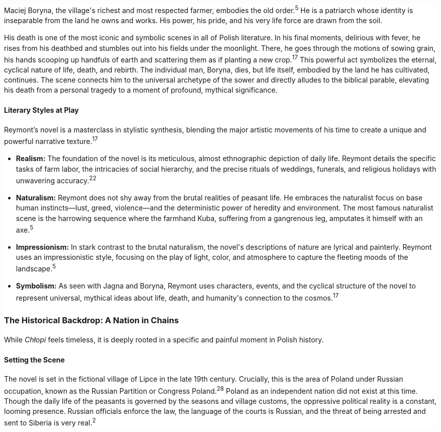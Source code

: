 Maciej Boryna, the village's richest and most respected farmer, embodies
the old order.<sup>5</sup> He is a patriarch whose identity is
inseparable from the land he owns and works. His power, his pride, and
his very life force are drawn from the soil.

His death is one of the most iconic and symbolic scenes in all of Polish
literature. In his final moments, delirious with fever, he rises from
his deathbed and stumbles out into his fields under the moonlight.
There, he goes through the motions of sowing grain, his hands scooping
up handfuls of earth and scattering them as if planting a new
crop.<sup>17</sup> This powerful act symbolizes the eternal, cyclical
nature of life, death, and rebirth. The individual man, Boryna, dies,
but life itself, embodied by the land he has cultivated, continues. The
scene connects him to the universal archetype of the sower and directly
alludes to the biblical parable, elevating his death from a personal
tragedy to a moment of profound, mythical significance.

#### Literary Styles at Play

Reymont’s novel is a masterclass in stylistic synthesis, blending the
major artistic movements of his time to create a unique and powerful
narrative texture.<sup>17</sup>

- **Realism:** The foundation of the novel is its meticulous, almost
  ethnographic depiction of daily life. Reymont details the specific
  tasks of farm labor, the intricacies of social hierarchy, and the
  precise rituals of weddings, funerals, and religious holidays with
  unwavering accuracy.<sup>22</sup>

- **Naturalism:** Reymont does not shy away from the brutal realities of
  peasant life. He embraces the naturalist focus on base human
  instincts—lust, greed, violence—and the deterministic power of
  heredity and environment. The most famous naturalist scene is the
  harrowing sequence where the farmhand Kuba, suffering from a
  gangrenous leg, amputates it himself with an axe.<sup>5</sup>

- **Impressionism:** In stark contrast to the brutal naturalism, the
  novel's descriptions of nature are lyrical and painterly. Reymont uses
  an impressionistic style, focusing on the play of light, color, and
  atmosphere to capture the fleeting moods of the landscape.<sup>5</sup>

- **Symbolism:** As seen with Jagna and Boryna, Reymont uses characters,
  events, and the cyclical structure of the novel to represent
  universal, mythical ideas about life, death, and humanity's connection
  to the cosmos.<sup>17</sup>

### The Historical Backdrop: A Nation in Chains

While *Chłopi* feels timeless, it is deeply rooted in a specific and
painful moment in Polish history.

#### Setting the Scene

The novel is set in the fictional village of Lipce in the late 19th
century. Crucially, this is the area of Poland under Russian occupation,
known as the Russian Partition or Congress Poland.<sup>28</sup> Poland
as an independent nation did not exist at this time. Though the daily
life of the peasants is governed by the seasons and village customs, the
oppressive political reality is a constant, looming presence. Russian
officials enforce the law, the language of the courts is Russian, and
the threat of being arrested and sent to Siberia is very
real.<sup>2</sup>
